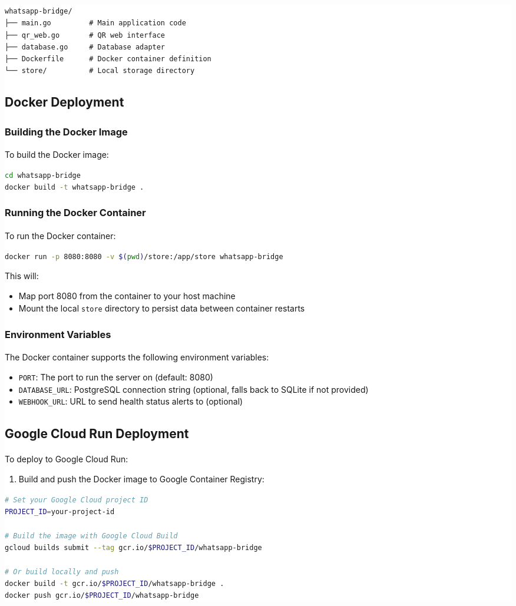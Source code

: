 ```
whatsapp-bridge/
├── main.go         # Main application code
├── qr_web.go       # QR web interface
├── database.go     # Database adapter
├── Dockerfile      # Docker container definition
└── store/          # Local storage directory
```

## Docker Deployment

### Building the Docker Image

To build the Docker image:

```bash
cd whatsapp-bridge
docker build -t whatsapp-bridge .
```

### Running the Docker Container

To run the Docker container:

```bash
docker run -p 8080:8080 -v $(pwd)/store:/app/store whatsapp-bridge
```

This will:
- Map port 8080 from the container to your host machine
- Mount the local `store` directory to persist data between container restarts

### Environment Variables

The Docker container supports the following environment variables:

- `PORT`: The port to run the server on (default: 8080)
- `DATABASE_URL`: PostgreSQL connection string (optional, falls back to SQLite if not provided)
- `WEBHOOK_URL`: URL to send health status alerts to (optional)

## Google Cloud Run Deployment

To deploy to Google Cloud Run:

1. Build and push the Docker image to Google Container Registry:

```bash
# Set your Google Cloud project ID
PROJECT_ID=your-project-id

# Build the image with Google Cloud Build
gcloud builds submit --tag gcr.io/$PROJECT_ID/whatsapp-bridge

# Or build locally and push
docker build -t gcr.io/$PROJECT_ID/whatsapp-bridge .
docker push gcr.io/$PROJECT_ID/whatsapp-bridge
```
